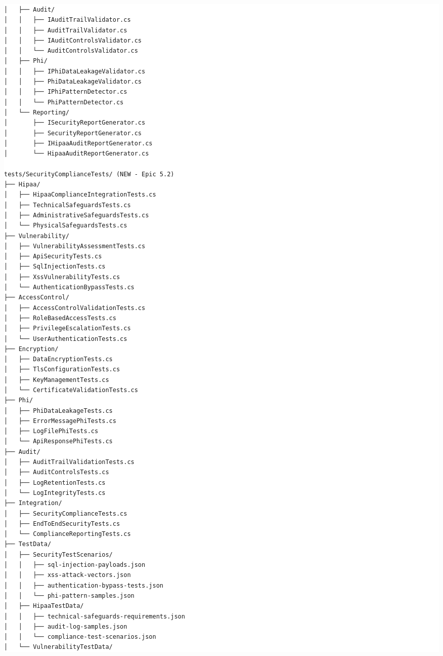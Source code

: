 ```
│   ├── Audit/
│   │   ├── IAuditTrailValidator.cs
│   │   ├── AuditTrailValidator.cs
│   │   ├── IAuditControlsValidator.cs
│   │   └── AuditControlsValidator.cs
│   ├── Phi/
│   │   ├── IPhiDataLeakageValidator.cs
│   │   ├── PhiDataLeakageValidator.cs
│   │   ├── IPhiPatternDetector.cs
│   │   └── PhiPatternDetector.cs
│   └── Reporting/
│       ├── ISecurityReportGenerator.cs
│       ├── SecurityReportGenerator.cs
│       ├── IHipaaAuditReportGenerator.cs
│       └── HipaaAuditReportGenerator.cs

tests/SecurityComplianceTests/ (NEW - Epic 5.2)
├── Hipaa/
│   ├── HipaaComplianceIntegrationTests.cs
│   ├── TechnicalSafeguardsTests.cs
│   ├── AdministrativeSafeguardsTests.cs
│   └── PhysicalSafeguardsTests.cs
├── Vulnerability/
│   ├── VulnerabilityAssessmentTests.cs
│   ├── ApiSecurityTests.cs
│   ├── SqlInjectionTests.cs
│   ├── XssVulnerabilityTests.cs
│   └── AuthenticationBypassTests.cs
├── AccessControl/
│   ├── AccessControlValidationTests.cs
│   ├── RoleBasedAccessTests.cs
│   ├── PrivilegeEscalationTests.cs
│   └── UserAuthenticationTests.cs
├── Encryption/
│   ├── DataEncryptionTests.cs
│   ├── TlsConfigurationTests.cs
│   ├── KeyManagementTests.cs
│   └── CertificateValidationTests.cs
├── Phi/
│   ├── PhiDataLeakageTests.cs
│   ├── ErrorMessagePhiTests.cs
│   ├── LogFilePhiTests.cs
│   └── ApiResponsePhiTests.cs
├── Audit/
│   ├── AuditTrailValidationTests.cs
│   ├── AuditControlsTests.cs
│   ├── LogRetentionTests.cs
│   └── LogIntegrityTests.cs
├── Integration/
│   ├── SecurityComplianceTests.cs
│   ├── EndToEndSecurityTests.cs
│   └── ComplianceReportingTests.cs
├── TestData/
│   ├── SecurityTestScenarios/
│   │   ├── sql-injection-payloads.json
│   │   ├── xss-attack-vectors.json
│   │   ├── authentication-bypass-tests.json
│   │   └── phi-pattern-samples.json
│   ├── HipaaTestData/
│   │   ├── technical-safeguards-requirements.json
│   │   ├── audit-log-samples.json
│   │   └── compliance-test-scenarios.json
│   └── VulnerabilityTestData/
```